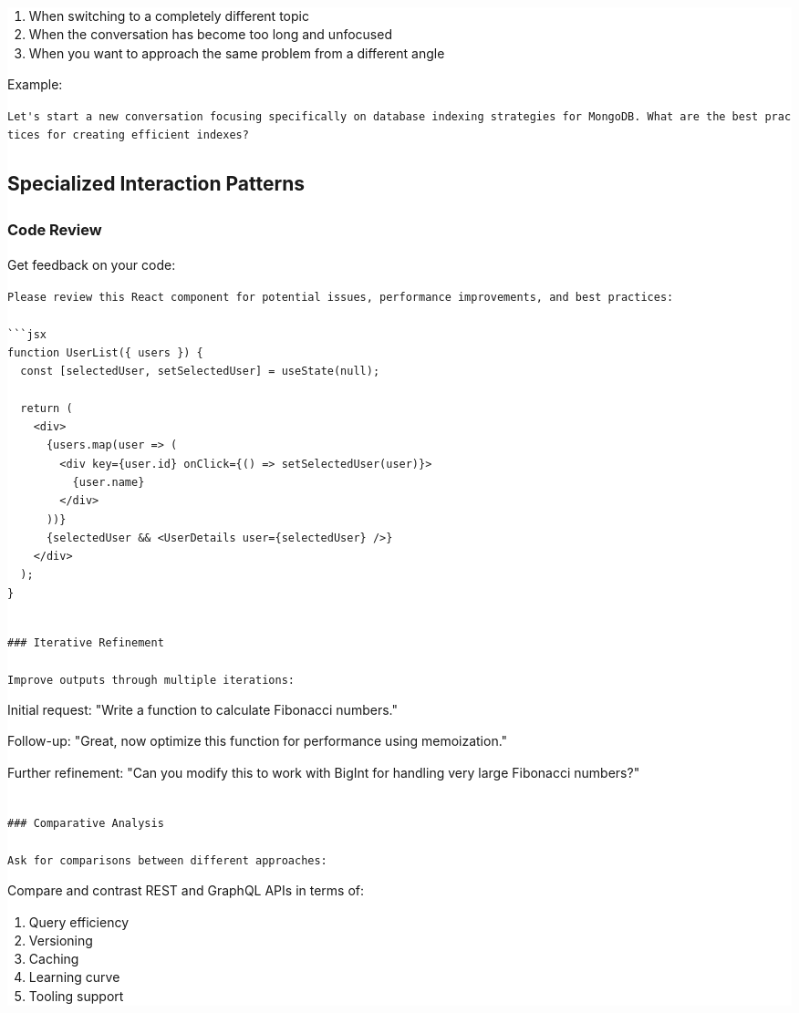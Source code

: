 1. When switching to a completely different topic
2. When the conversation has become too long and unfocused
3. When you want to approach the same problem from a different angle

Example:

```
Let's start a new conversation focusing specifically on database indexing strategies for MongoDB. What are the best practices for creating efficient indexes?
```

## Specialized Interaction Patterns

### Code Review

Get feedback on your code:

```
Please review this React component for potential issues, performance improvements, and best practices:

```jsx
function UserList({ users }) {
  const [selectedUser, setSelectedUser] = useState(null);
  
  return (
    <div>
      {users.map(user => (
        <div key={user.id} onClick={() => setSelectedUser(user)}>
          {user.name}
        </div>
      ))}
      {selectedUser && <UserDetails user={selectedUser} />}
    </div>
  );
}
```
```

### Iterative Refinement

Improve outputs through multiple iterations:

```
Initial request: "Write a function to calculate Fibonacci numbers."

Follow-up: "Great, now optimize this function for performance using memoization."

Further refinement: "Can you modify this to work with BigInt for handling very large Fibonacci numbers?"
```

### Comparative Analysis

Ask for comparisons between different approaches:

```
Compare and contrast REST and GraphQL APIs in terms of:
1. Query efficiency
2. Versioning
3. Caching
4. Learning curve
5. Tooling support
